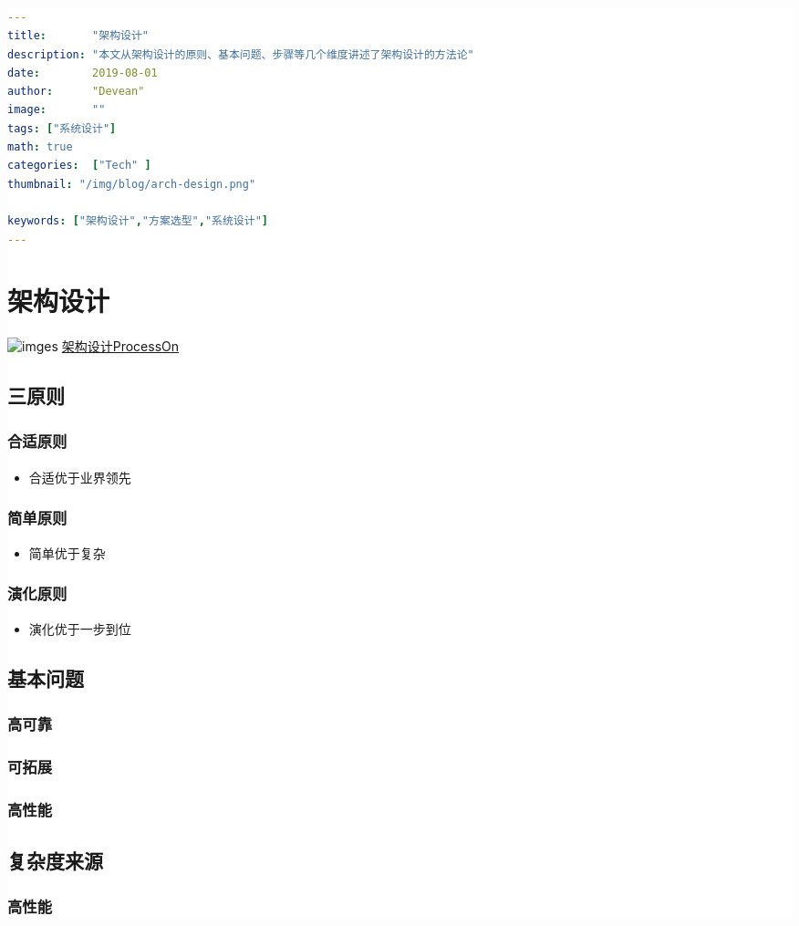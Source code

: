 ```yaml
---
title:       "架构设计"
description: "本文从架构设计的原则、基本问题、步骤等几个维度讲述了架构设计的方法论"
date:        2019-08-01
author:      "Devean"
image:       ""
tags: ["系统设计"]
math: true
categories:  ["Tech" ]
thumbnail: "/img/blog/arch-design.png"

keywords: ["架构设计","方案选型","系统设计"]
---
```



# 架构设计

![imges](/img/blog/arch-design.png)
[架构设计ProcessOn](https://www.processon.com/mindmap/5c918057e4b0afc744183dc5)

## 三原则

### 合适原则

- 合适优于业界领先

### 简单原则

- 简单优于复杂

### 演化原则

- 演化优于一步到位

## 基本问题

### 高可靠

### 可拓展

### 高性能

## 复杂度来源

### 高性能
